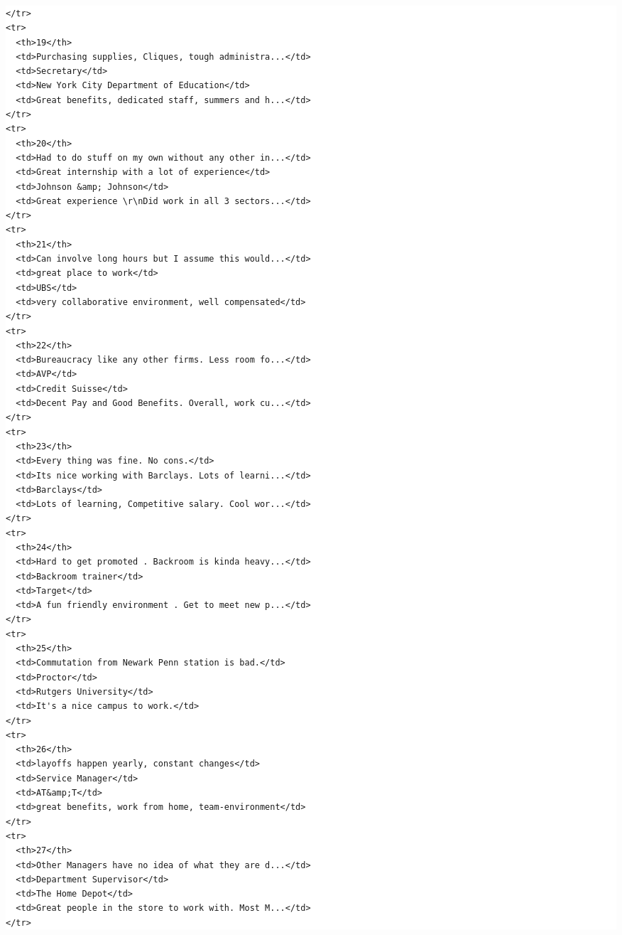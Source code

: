     </tr>
    <tr>
      <th>19</th>
      <td>Purchasing supplies, Cliques, tough administra...</td>
      <td>Secretary</td>
      <td>New York City Department of Education</td>
      <td>Great benefits, dedicated staff, summers and h...</td>
    </tr>
    <tr>
      <th>20</th>
      <td>Had to do stuff on my own without any other in...</td>
      <td>Great internship with a lot of experience</td>
      <td>Johnson &amp; Johnson</td>
      <td>Great experience \r\nDid work in all 3 sectors...</td>
    </tr>
    <tr>
      <th>21</th>
      <td>Can involve long hours but I assume this would...</td>
      <td>great place to work</td>
      <td>UBS</td>
      <td>very collaborative environment, well compensated</td>
    </tr>
    <tr>
      <th>22</th>
      <td>Bureaucracy like any other firms. Less room fo...</td>
      <td>AVP</td>
      <td>Credit Suisse</td>
      <td>Decent Pay and Good Benefits. Overall, work cu...</td>
    </tr>
    <tr>
      <th>23</th>
      <td>Every thing was fine. No cons.</td>
      <td>Its nice working with Barclays. Lots of learni...</td>
      <td>Barclays</td>
      <td>Lots of learning, Competitive salary. Cool wor...</td>
    </tr>
    <tr>
      <th>24</th>
      <td>Hard to get promoted . Backroom is kinda heavy...</td>
      <td>Backroom trainer</td>
      <td>Target</td>
      <td>A fun friendly environment . Get to meet new p...</td>
    </tr>
    <tr>
      <th>25</th>
      <td>Commutation from Newark Penn station is bad.</td>
      <td>Proctor</td>
      <td>Rutgers University</td>
      <td>It's a nice campus to work.</td>
    </tr>
    <tr>
      <th>26</th>
      <td>layoffs happen yearly, constant changes</td>
      <td>Service Manager</td>
      <td>AT&amp;T</td>
      <td>great benefits, work from home, team-environment</td>
    </tr>
    <tr>
      <th>27</th>
      <td>Other Managers have no idea of what they are d...</td>
      <td>Department Supervisor</td>
      <td>The Home Depot</td>
      <td>Great people in the store to work with. Most M...</td>
    </tr>